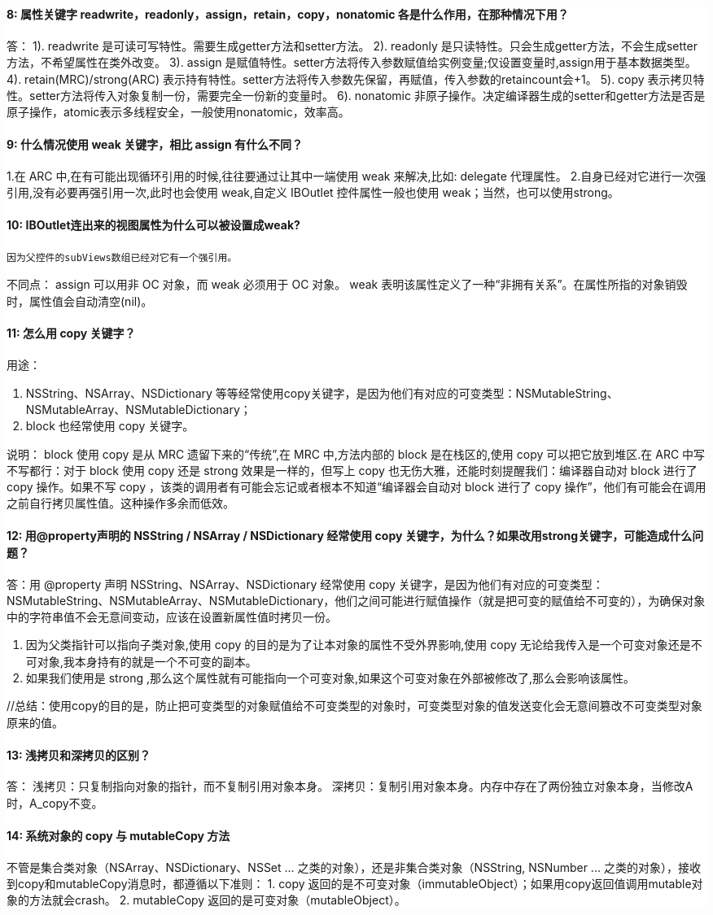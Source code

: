 #### 8: 属性关键字 readwrite，readonly，assign，retain，copy，nonatomic 各是什么作用，在那种情况下用？

答：
1). readwrite 是可读可写特性。需要生成getter方法和setter方法。
2). readonly 是只读特性。只会生成getter方法，不会生成setter方法，不希望属性在类外改变。
3). assign 是赋值特性。setter方法将传入参数赋值给实例变量;仅设置变量时,assign用于基本数据类型。
4). retain(MRC)/strong(ARC) 表示持有特性。setter方法将传入参数先保留，再赋值，传入参数的retaincount会+1。
5). copy 表示拷贝特性。setter方法将传入对象复制一份，需要完全一份新的变量时。
6). nonatomic 非原子操作。决定编译器生成的setter和getter方法是否是原子操作，atomic表示多线程安全，一般使用nonatomic，效率高。

#### 9: 什么情况使用 weak 关键字，相比 assign 有什么不同？

1.在 ARC 中,在有可能出现循环引用的时候,往往要通过让其中一端使用 weak 来解决,比如: delegate 代理属性。
2.自身已经对它进行一次强引用,没有必要再强引用一次,此时也会使用 weak,自定义 IBOutlet 控件属性一般也使用 weak；当然，也可以使用strong。

#### 10: IBOutlet连出来的视图属性为什么可以被设置成weak?
    因为父控件的subViews数组已经对它有一个强引用。

不同点：
assign 可以用非 OC 对象，而 weak 必须用于 OC 对象。
weak 表明该属性定义了一种“非拥有关系”。在属性所指的对象销毁时，属性值会自动清空(nil)。

#### 11: 怎么用 copy 关键字？

 用途：
 1. NSString、NSArray、NSDictionary 等等经常使用copy关键字，是因为他们有对应的可变类型：NSMutableString、NSMutableArray、NSMutableDictionary；
 2. block 也经常使用 copy 关键字。

 说明：
 block 使用 copy 是从 MRC 遗留下来的“传统”,在 MRC 中,方法内部的 block 是在栈区的,使用 copy 可以把它放到堆区.在 ARC 中写不写都行：对于 block 使用 copy 还是 strong 效果是一样的，但写上 copy 也无伤大雅，还能时刻提醒我们：编译器自动对 block 进行了 copy 操作。如果不写 copy ，该类的调用者有可能会忘记或者根本不知道“编译器会自动对 block 进行了 copy 操作”，他们有可能会在调用之前自行拷贝属性值。这种操作多余而低效。

#### 12: 用@property声明的 NSString / NSArray / NSDictionary 经常使用 copy 关键字，为什么？如果改用strong关键字，可能造成什么问题？

答：用 @property 声明 NSString、NSArray、NSDictionary 经常使用 copy 关键字，是因为他们有对应的可变类型：NSMutableString、NSMutableArray、NSMutableDictionary，他们之间可能进行赋值操作（就是把可变的赋值给不可变的），为确保对象中的字符串值不会无意间变动，应该在设置新属性值时拷贝一份。

1. 因为父类指针可以指向子类对象,使用 copy 的目的是为了让本对象的属性不受外界影响,使用 copy 无论给我传入是一个可变对象还是不可对象,我本身持有的就是一个不可变的副本。
2. 如果我们使用是 strong ,那么这个属性就有可能指向一个可变对象,如果这个可变对象在外部被修改了,那么会影响该属性。

//总结：使用copy的目的是，防止把可变类型的对象赋值给不可变类型的对象时，可变类型对象的值发送变化会无意间篡改不可变类型对象原来的值。

#### 13: 浅拷贝和深拷贝的区别？

答：
浅拷贝：只复制指向对象的指针，而不复制引用对象本身。
深拷贝：复制引用对象本身。内存中存在了两份独立对象本身，当修改A时，A_copy不变。

#### 14: 系统对象的 copy 与 mutableCopy 方法

不管是集合类对象（NSArray、NSDictionary、NSSet ... 之类的对象），还是非集合类对象（NSString, NSNumber ... 之类的对象），接收到copy和mutableCopy消息时，都遵循以下准则：
    1. copy 返回的是不可变对象（immutableObject）；如果用copy返回值调用mutable对象的方法就会crash。
    2. mutableCopy 返回的是可变对象（mutableObject）。
